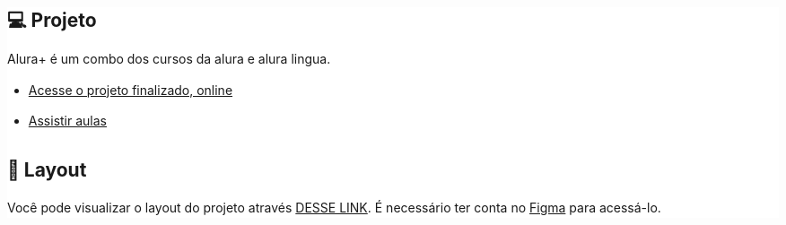 ## 💻 Projeto

Alura+ é um combo dos cursos da alura e alura lingua.

- [Acesse o projeto finalizado, online](https://dokatec.github.io/alura_plus/)

- [Assistir aulas](https://#)

## 🔖 Layout

Você pode visualizar o layout do projeto através [DESSE LINK](https://www.figma.com/file/Ovc0WhVqbBVqbTKma3A5o5/Alura-Plus---Layout?type=design&node-id=0%3A1&mode=design&t=RFaY9E7zelnkBboD-1). É necessário ter conta no [Figma](https://figma.com) para acessá-lo.


